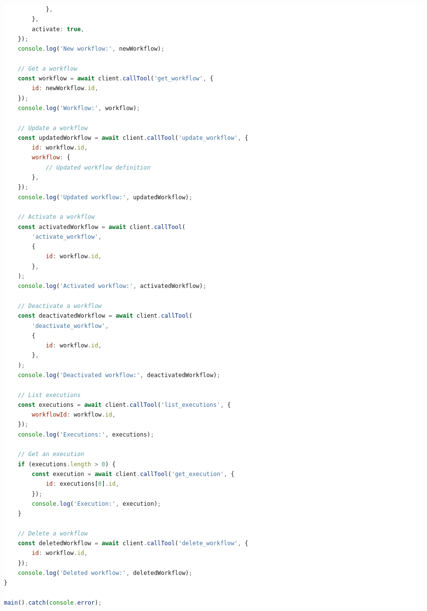 ```javascript
			},
		},
		activate: true,
	});
	console.log('New workflow:', newWorkflow);

	// Get a workflow
	const workflow = await client.callTool('get_workflow', {
		id: newWorkflow.id,
	});
	console.log('Workflow:', workflow);

	// Update a workflow
	const updatedWorkflow = await client.callTool('update_workflow', {
		id: workflow.id,
		workflow: {
			// Updated workflow definition
		},
	});
	console.log('Updated workflow:', updatedWorkflow);

	// Activate a workflow
	const activatedWorkflow = await client.callTool(
		'activate_workflow',
		{
			id: workflow.id,
		},
	);
	console.log('Activated workflow:', activatedWorkflow);

	// Deactivate a workflow
	const deactivatedWorkflow = await client.callTool(
		'deactivate_workflow',
		{
			id: workflow.id,
		},
	);
	console.log('Deactivated workflow:', deactivatedWorkflow);

	// List executions
	const executions = await client.callTool('list_executions', {
		workflowId: workflow.id,
	});
	console.log('Executions:', executions);

	// Get an execution
	if (executions.length > 0) {
		const execution = await client.callTool('get_execution', {
			id: executions[0].id,
		});
		console.log('Execution:', execution);
	}

	// Delete a workflow
	const deletedWorkflow = await client.callTool('delete_workflow', {
		id: workflow.id,
	});
	console.log('Deleted workflow:', deletedWorkflow);
}

main().catch(console.error);
```
